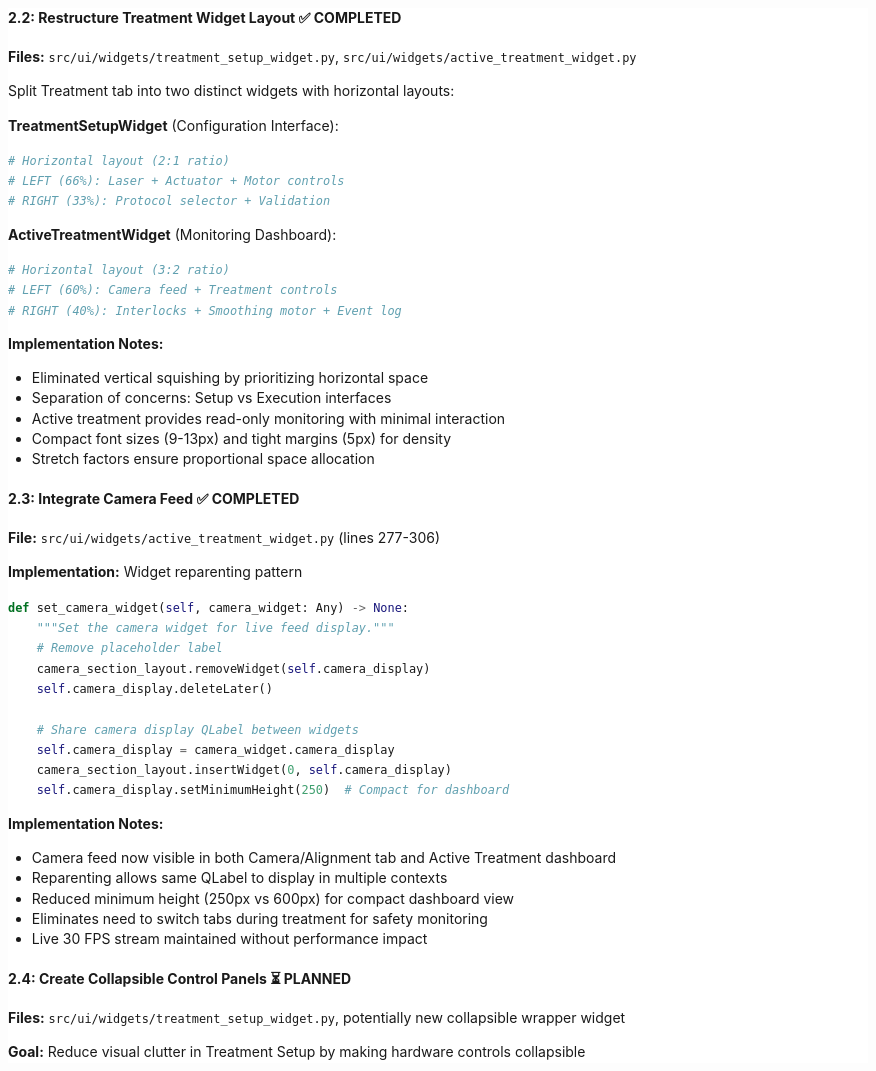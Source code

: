 #### 2.2: Restructure Treatment Widget Layout ✅ **COMPLETED**
**Files:** `src/ui/widgets/treatment_setup_widget.py`, `src/ui/widgets/active_treatment_widget.py`

Split Treatment tab into two distinct widgets with horizontal layouts:

**TreatmentSetupWidget** (Configuration Interface):
```python
# Horizontal layout (2:1 ratio)
# LEFT (66%): Laser + Actuator + Motor controls
# RIGHT (33%): Protocol selector + Validation
```

**ActiveTreatmentWidget** (Monitoring Dashboard):
```python
# Horizontal layout (3:2 ratio)
# LEFT (60%): Camera feed + Treatment controls
# RIGHT (40%): Interlocks + Smoothing motor + Event log
```

**Implementation Notes:**
- Eliminated vertical squishing by prioritizing horizontal space
- Separation of concerns: Setup vs Execution interfaces
- Active treatment provides read-only monitoring with minimal interaction
- Compact font sizes (9-13px) and tight margins (5px) for density
- Stretch factors ensure proportional space allocation

#### 2.3: Integrate Camera Feed ✅ **COMPLETED**
**File:** `src/ui/widgets/active_treatment_widget.py` (lines 277-306)

**Implementation:** Widget reparenting pattern
```python
def set_camera_widget(self, camera_widget: Any) -> None:
    """Set the camera widget for live feed display."""
    # Remove placeholder label
    camera_section_layout.removeWidget(self.camera_display)
    self.camera_display.deleteLater()

    # Share camera display QLabel between widgets
    self.camera_display = camera_widget.camera_display
    camera_section_layout.insertWidget(0, self.camera_display)
    self.camera_display.setMinimumHeight(250)  # Compact for dashboard
```

**Implementation Notes:**
- Camera feed now visible in both Camera/Alignment tab and Active Treatment dashboard
- Reparenting allows same QLabel to display in multiple contexts
- Reduced minimum height (250px vs 600px) for compact dashboard view
- Eliminates need to switch tabs during treatment for safety monitoring
- Live 30 FPS stream maintained without performance impact

#### 2.4: Create Collapsible Control Panels ⏳ **PLANNED**
**Files:** `src/ui/widgets/treatment_setup_widget.py`, potentially new collapsible wrapper widget

**Goal:** Reduce visual clutter in Treatment Setup by making hardware controls collapsible
